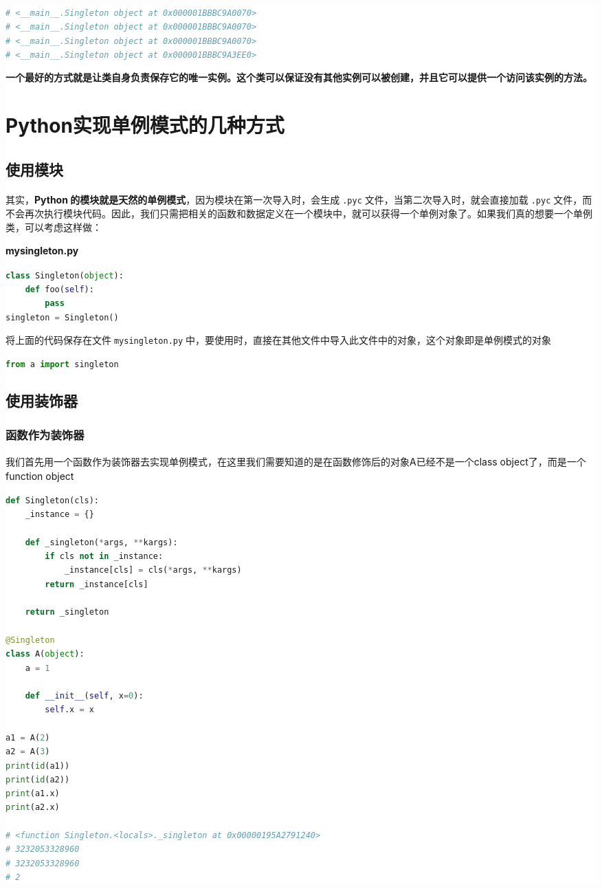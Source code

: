 ```python
# <__main__.Singleton object at 0x000001BBBC9A0070>
# <__main__.Singleton object at 0x000001BBBC9A0070>
# <__main__.Singleton object at 0x000001BBBC9A0070>
# <__main__.Singleton object at 0x000001BBBC9A3EE0>
```

**一个最好的方式就是让类自身负责保存它的唯一实例。这个类可以保证没有其他实例可以被创建，并且它可以提供一个访问该实例的方法。**

# Python实现单例模式的几种方式

## 使用模块

其实，**Python 的模块就是天然的单例模式**，因为模块在第一次导入时，会生成 `.pyc` 文件，当第二次导入时，就会直接加载 `.pyc` 文件，而不会再次执行模块代码。因此，我们只需把相关的函数和数据定义在一个模块中，就可以获得一个单例对象了。如果我们真的想要一个单例类，可以考虑这样做：

**mysingleton.py**

```python
class Singleton(object):
    def foo(self):
        pass
singleton = Singleton()
```

将上面的代码保存在文件 `mysingleton.py` 中，要使用时，直接在其他文件中导入此文件中的对象，这个对象即是单例模式的对象

```python
from a import singleton
```

 ## 使用装饰器

### 函数作为装饰器

我们首先用一个函数作为装饰器去实现单例模式，在这里我们需要知道的是在函数修饰后的对象A已经不是一个class object了，而是一个function object

```python
def Singleton(cls):
    _instance = {}

    def _singleton(*args, **kargs):
        if cls not in _instance:
            _instance[cls] = cls(*args, **kargs)
        return _instance[cls]

    return _singleton

@Singleton
class A(object):
    a = 1

    def __init__(self, x=0):
        self.x = x

a1 = A(2)
a2 = A(3)
print(id(a1))
print(id(a2))
print(a1.x)
print(a2.x)

# <function Singleton.<locals>._singleton at 0x00000195A2791240>
# 3232053328960
# 3232053328960
# 2
```